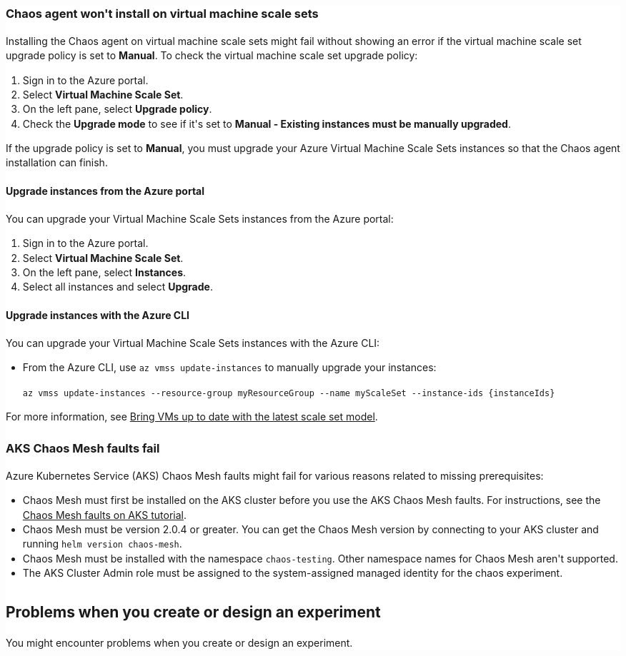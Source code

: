 ### Chaos agent won't install on virtual machine scale sets

Installing the Chaos agent on virtual machine scale sets might fail without showing an error if the virtual machine scale set upgrade policy is set to **Manual**. To check the virtual machine scale set upgrade policy:

1. Sign in to the Azure portal.
1. Select **Virtual Machine Scale Set**.
1. On the left pane, select **Upgrade policy**.
1. Check the **Upgrade mode** to see if it's set to **Manual - Existing instances must be manually upgraded**.

If the upgrade policy is set to **Manual**, you must upgrade your Azure Virtual Machine Scale Sets instances so that the Chaos agent installation can finish.

#### Upgrade instances from the Azure portal

You can upgrade your Virtual Machine Scale Sets instances from the Azure portal:

1. Sign in to the Azure portal.
1. Select **Virtual Machine Scale Set**.
1. On the left pane, select **Instances**.
1. Select all instances and select **Upgrade**.

#### Upgrade instances with the Azure CLI

You can upgrade your Virtual Machine Scale Sets instances with the Azure CLI:

- From the Azure CLI, use `az vmss update-instances` to manually upgrade your instances:

    ```azurecli
    az vmss update-instances --resource-group myResourceGroup --name myScaleSet --instance-ids {instanceIds}
    ```

For more information, see [Bring VMs up to date with the latest scale set model](../virtual-machine-scale-sets/virtual-machine-scale-sets-upgrade-policy.md).

### AKS Chaos Mesh faults fail
Azure Kubernetes Service (AKS) Chaos Mesh faults might fail for various reasons related to missing prerequisites:
* Chaos Mesh must first be installed on the AKS cluster before you use the AKS Chaos Mesh faults. For instructions, see the [Chaos Mesh faults on AKS tutorial](chaos-studio-tutorial-aks-portal.md#set-up-chaos-mesh-on-your-aks-cluster).
* Chaos Mesh must be version 2.0.4 or greater. You can get the Chaos Mesh version by connecting to your AKS cluster and running `helm version chaos-mesh`.
* Chaos Mesh must be installed with the namespace `chaos-testing`. Other namespace names for Chaos Mesh aren't supported.
* The AKS Cluster Admin role must be assigned to the system-assigned managed identity for the chaos experiment.

## Problems when you create or design an experiment

You might encounter problems when you create or design an experiment.
